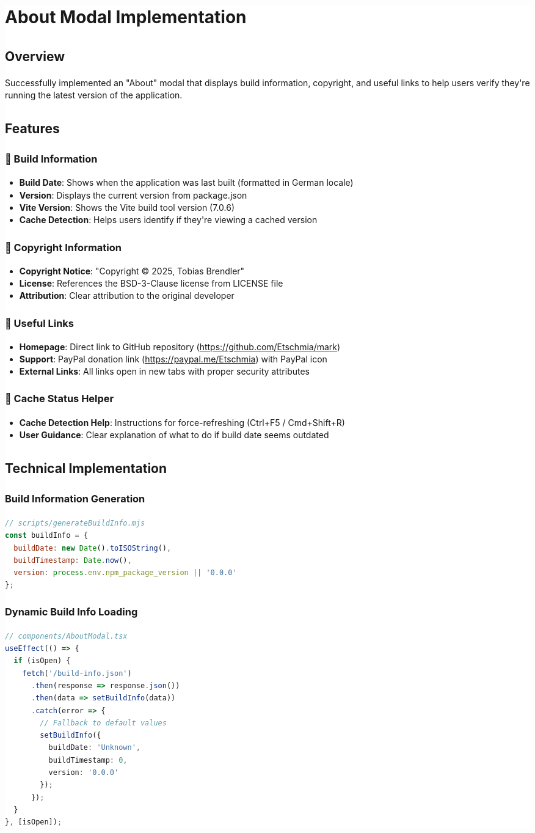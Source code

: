 # About Modal Implementation

## Overview
Successfully implemented an "About" modal that displays build information, copyright, and useful links to help users verify they're running the latest version of the application.

## Features

### 📅 Build Information
- **Build Date**: Shows when the application was last built (formatted in German locale)
- **Version**: Displays the current version from package.json
- **Vite Version**: Shows the Vite build tool version (7.0.6)
- **Cache Detection**: Helps users identify if they're viewing a cached version

### 📄 Copyright Information
- **Copyright Notice**: "Copyright © 2025, Tobias Brendler"
- **License**: References the BSD-3-Clause license from LICENSE file
- **Attribution**: Clear attribution to the original developer

### 🔗 Useful Links
- **Homepage**: Direct link to GitHub repository (https://github.com/Etschmia/mark)
- **Support**: PayPal donation link (https://paypal.me/Etschmia) with PayPal icon
- **External Links**: All links open in new tabs with proper security attributes

### 🎯 Cache Status Helper
- **Cache Detection Help**: Instructions for force-refreshing (Ctrl+F5 / Cmd+Shift+R)
- **User Guidance**: Clear explanation of what to do if build date seems outdated

## Technical Implementation

### Build Information Generation
```javascript
// scripts/generateBuildInfo.mjs
const buildInfo = {
  buildDate: new Date().toISOString(),
  buildTimestamp: Date.now(),
  version: process.env.npm_package_version || '0.0.0'
};
```

### Dynamic Build Info Loading
```typescript
// components/AboutModal.tsx
useEffect(() => {
  if (isOpen) {
    fetch('/build-info.json')
      .then(response => response.json())
      .then(data => setBuildInfo(data))
      .catch(error => {
        // Fallback to default values
        setBuildInfo({
          buildDate: 'Unknown',
          buildTimestamp: 0,
          version: '0.0.0'
        });
      });
  }
}, [isOpen]);
```
